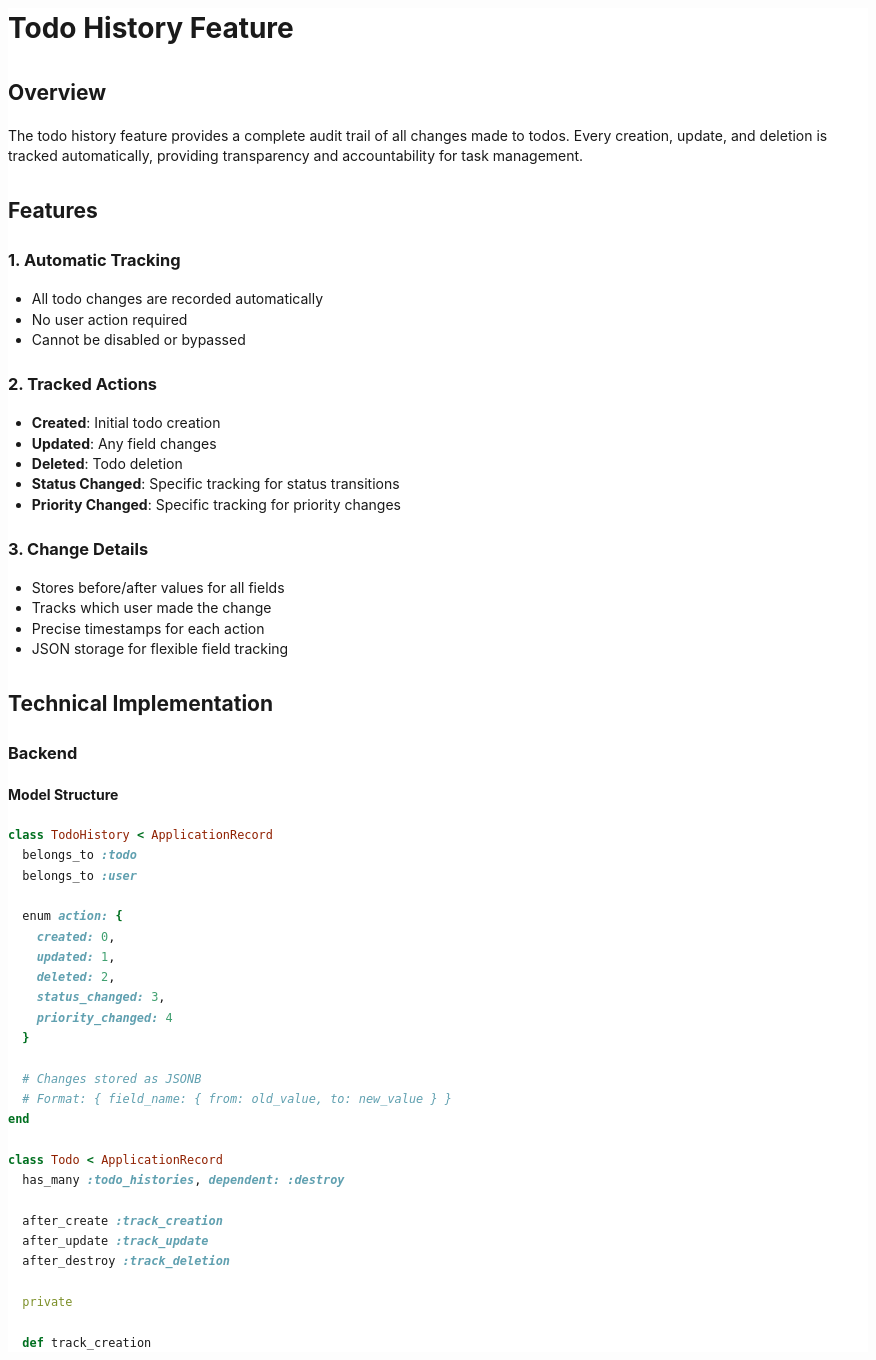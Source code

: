 # Todo History Feature

## Overview

The todo history feature provides a complete audit trail of all changes made to todos. Every creation, update, and deletion is tracked automatically, providing transparency and accountability for task management.

## Features

### 1. Automatic Tracking
- All todo changes are recorded automatically
- No user action required
- Cannot be disabled or bypassed

### 2. Tracked Actions
- **Created**: Initial todo creation
- **Updated**: Any field changes
- **Deleted**: Todo deletion
- **Status Changed**: Specific tracking for status transitions
- **Priority Changed**: Specific tracking for priority changes

### 3. Change Details
- Stores before/after values for all fields
- Tracks which user made the change
- Precise timestamps for each action
- JSON storage for flexible field tracking

## Technical Implementation

### Backend

#### Model Structure
```ruby
class TodoHistory < ApplicationRecord
  belongs_to :todo
  belongs_to :user
  
  enum action: {
    created: 0,
    updated: 1,
    deleted: 2,
    status_changed: 3,
    priority_changed: 4
  }
  
  # Changes stored as JSONB
  # Format: { field_name: { from: old_value, to: new_value } }
end

class Todo < ApplicationRecord
  has_many :todo_histories, dependent: :destroy
  
  after_create :track_creation
  after_update :track_update
  after_destroy :track_deletion
  
  private
  
  def track_creation
```